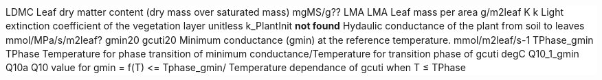    <td>LDMC
   </td>
   <td>Leaf dry matter content (dry mass over saturated mass)
   </td>
   <td>mgMS/g??
   </td>
  </tr>
  <tr>
   <td>LMA
   </td>
   <td>LMA
   </td>
   <td>Leaf mass per area
   </td>
   <td>g/m2leaf
   </td>
  </tr>
  <tr>
   <td>K
   </td>
   <td>k
   </td>
   <td>Light extinction coefficient of the vegetation layer
   </td>
   <td>unitless
   </td>
  </tr>
  <tr>
   <td>k_PlantInit
   </td>
   <td><strong>not found</strong>
   </td>
   <td>Hydaulic conductance of the plant from soil to leaves
   </td>
   <td>mmol/MPa/s/m2leaf?
   </td>
  </tr>
  <tr>
   <td>gmin20
   </td>
   <td>gcuti20
   </td>
   <td>Minimum conductance (gmin) at the reference temperature.
   </td>
   <td>mmol/m2leaf/s-1
   </td>
  </tr>
  <tr>
   <td>TPhase_gmin
   </td>
   <td>TPhase
   </td>
   <td>Temperature for phase transition of minimum conductance/Temperature for transition phase of gcuti
   </td>
   <td>degC
   </td>
  </tr>
  <tr>
   <td>Q10_1_gmin
   </td>
   <td>Q10a
   </td>
   <td>Q10 value for gmin = f(T) &lt;= Tphase_gmin/ Temperature dependance of gcuti when T ≤ TPhase